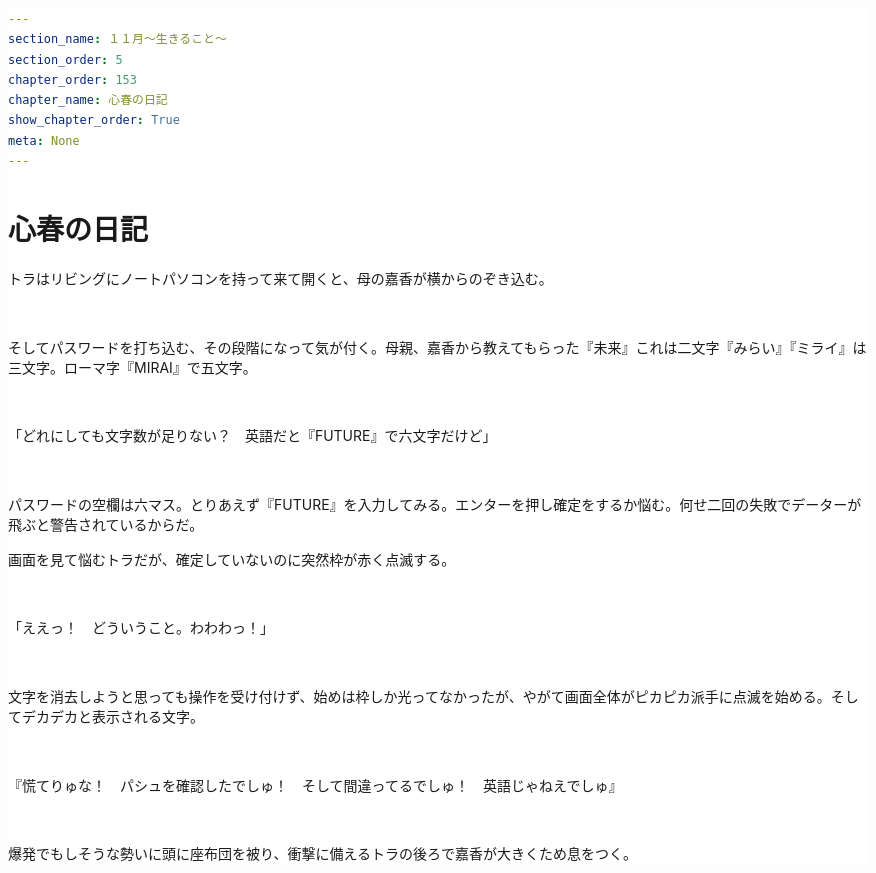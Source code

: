 ```yaml
---
section_name: １１月～生きること～
section_order: 5
chapter_order: 153
chapter_name: 心春の日記
show_chapter_order: True
meta: None
---
```


# 心春の日記
<div class="novel_view" id="novel_honbun">
 <p id="L1">
  トラはリビングにノートパソコンを持って来て開くと、母の嘉香が横からのぞき込む。
 </p>
 <p id="L2">
  <br/>
 </p>
 <p id="L3">
  そしてパスワードを打ち込む、その段階になって気が付く。母親、嘉香から教えてもらった『未来』これは二文字『みらい』『ミライ』は三文字。ローマ字『MIRAI』で五文字。
 </p>
 <p id="L4">
  <br/>
 </p>
 <p id="L5">
  「どれにしても文字数が足りない？　英語だと『FUTURE』で六文字だけど」
 </p>
 <p id="L6">
  <br/>
 </p>
 <p id="L7">
  パスワードの空欄は六マス。とりあえず『FUTURE』を入力してみる。エンターを押し確定をするか悩む。何せ二回の失敗でデーターが飛ぶと警告されているからだ。
 </p>
 <p id="L8">
  画面を見て悩むトラだが、確定していないのに突然枠が赤く点滅する。
 </p>
 <p id="L9">
  <br/>
 </p>
 <p id="L10">
  「ええっ！　どういうこと。わわわっ！」
 </p>
 <p id="L11">
  <br/>
 </p>
 <p id="L12">
  文字を消去しようと思っても操作を受け付けず、始めは枠しか光ってなかったが、やがて画面全体がピカピカ派手に点滅を始める。そしてデカデカと表示される文字。
 </p>
 <p id="L13">
  <br/>
 </p>
 <p id="L14">
  『慌てりゅな！　パシュを確認したでしゅ！　そして間違ってるでしゅ！　英語じゃねえでしゅ』
 </p>
 <p id="L15">
  <br/>
 </p>
 <p id="L16">
  爆発でもしそうな勢いに頭に座布団を被り、衝撃に備えるトラの後ろで嘉香が大きくため息をつく。
 </p>
 <p id="L17">